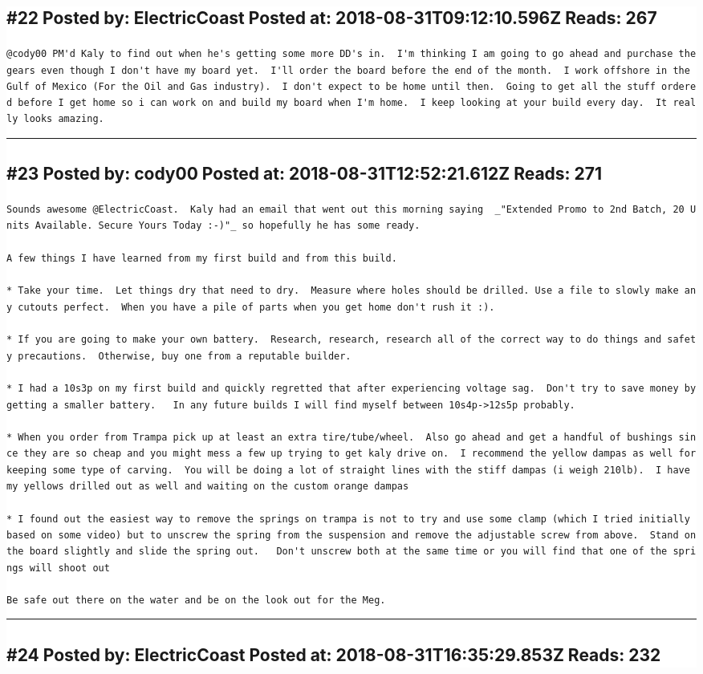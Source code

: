 ## \#22 Posted by: ElectricCoast Posted at: 2018-08-31T09:12:10.596Z Reads: 267

```
@cody00 PM'd Kaly to find out when he's getting some more DD's in.  I'm thinking I am going to go ahead and purchase the gears even though I don't have my board yet.  I'll order the board before the end of the month.  I work offshore in the Gulf of Mexico (For the Oil and Gas industry).  I don't expect to be home until then.  Going to get all the stuff ordered before I get home so i can work on and build my board when I'm home.  I keep looking at your build every day.  It really looks amazing.
```

---
## \#23 Posted by: cody00 Posted at: 2018-08-31T12:52:21.612Z Reads: 271

```
Sounds awesome @ElectricCoast.  Kaly had an email that went out this morning saying  _"Extended Promo to 2nd Batch, 20 Units Available. Secure Yours Today :-)"_ so hopefully he has some ready.  

A few things I have learned from my first build and from this build.

* Take your time.  Let things dry that need to dry.  Measure where holes should be drilled. Use a file to slowly make any cutouts perfect.  When you have a pile of parts when you get home don't rush it :).

* If you are going to make your own battery.  Research, research, research all of the correct way to do things and safety precautions.  Otherwise, buy one from a reputable builder.

* I had a 10s3p on my first build and quickly regretted that after experiencing voltage sag.  Don't try to save money by getting a smaller battery.   In any future builds I will find myself between 10s4p->12s5p probably.

* When you order from Trampa pick up at least an extra tire/tube/wheel.  Also go ahead and get a handful of bushings since they are so cheap and you might mess a few up trying to get kaly drive on.  I recommend the yellow dampas as well for keeping some type of carving.  You will be doing a lot of straight lines with the stiff dampas (i weigh 210lb).  I have my yellows drilled out as well and waiting on the custom orange dampas

* I found out the easiest way to remove the springs on trampa is not to try and use some clamp (which I tried initially based on some video) but to unscrew the spring from the suspension and remove the adjustable screw from above.  Stand on the board slightly and slide the spring out.   Don't unscrew both at the same time or you will find that one of the springs will shoot out

Be safe out there on the water and be on the look out for the Meg.
```

---
## \#24 Posted by: ElectricCoast Posted at: 2018-08-31T16:35:29.853Z Reads: 232
